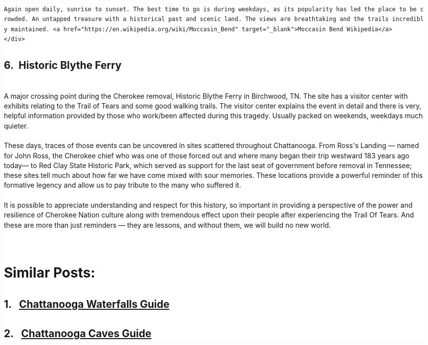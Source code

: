    Again open daily, sunrise to sunset. The best time to go is during weekdays, as its popularity has led the place to be crowded. An untapped treasure with a historical past and scenic land. The views are breathtaking and the trails incredibly maintained. <a href="https://en.wikipedia.org/wiki/Moccasin_Bend" target="_blank">Moccasin Bend Wikipedia</a>
    </div>
  </div>

  <div class="pb-2 text-2xl">
    <div>
      <h2><span class="color-pink">6.</span>&nbsp;&nbsp;Historic Blythe Ferry</h2>
    </div>
    <br>
    <div>
    A major crossing point during the Cherokee removal, Historic Blythe Ferry in Birchwood, TN. The site has a visitor center with exhibits relating to the Trail of Tears and some good walking trails. The visitor center explains the event in detail and there is very, helpful information provided by those who work/been affected during this tragedy. Usually packed on weekends, weekdays much quieter.
    </div>
  </div>

  <br>
  <div class="text-2xl mt-6">
    These days, traces of those events can be uncovered in sites scattered throughout Chattanooga. From Ross's Landing — named for John Ross, the Cherokee chief who was one of those forced out and where many began their trip westward 183 years ago today— to Red Clay State Historic Park, which served as support for the last seat of government before removal in Tennessee; these sites tell much about how far we have come mixed with sour memories. These locations provide a powerful reminder of this formative legency and allow us to pay tribute to the many who suffered it.
    <br><br>
    <div>
    It is possible to appreciate understanding and respect for this history, so important in providing a perspective of the power and resilience of Cherokee Nation culture along with tremendous effect upon their people after experiencing the Trail Of Tears. And these are more than just reminders — they are lessons, and without them, we will build no new world.
    </div>
  </div>

   <h1 style="padding-bottom: 0 !important; padding-top: 1em;">Similar Posts:</h1>
  <div><h2 style="padding-bottom: 0 !important;"><span>1.</span>&nbsp;&nbsp; <a href="/chattanooga/guides/nearby-waterfalls/" target="_blank">Chattanooga Waterfalls Guide</a></h2></div>
  <div><h2 style="padding-bottom: 0 !important;"><span>2.</span>&nbsp;&nbsp; <a href="/chattanooga/guides/caves/" target="_blank">Chattanooga Caves Guide</a></h2></div>
</div>
